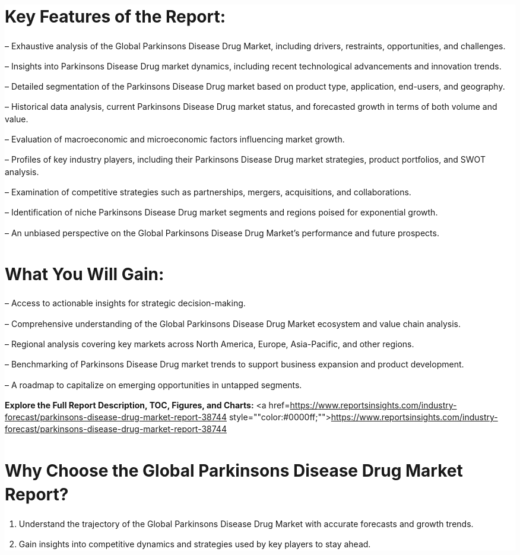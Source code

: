 # <strong>Key Features of the Report:</strong>

– Exhaustive analysis of the Global Parkinsons Disease Drug Market, including drivers, restraints, opportunities, and challenges.

– Insights into Parkinsons Disease Drug market dynamics, including recent technological advancements and innovation trends.

– Detailed segmentation of the Parkinsons Disease Drug market based on product type, application, end-users, and geography.

– Historical data analysis, current Parkinsons Disease Drug market status, and forecasted growth in terms of both volume and value.

– Evaluation of macroeconomic and microeconomic factors influencing market growth.

– Profiles of key industry players, including their Parkinsons Disease Drug market strategies, product portfolios, and SWOT analysis.

– Examination of competitive strategies such as partnerships, mergers, acquisitions, and collaborations.

– Identification of niche Parkinsons Disease Drug market segments and regions poised for exponential growth.

– An unbiased perspective on the Global Parkinsons Disease Drug Market’s performance and future prospects.

# <strong>What You Will Gain:</strong>

– Access to actionable insights for strategic decision-making.

– Comprehensive understanding of the Global Parkinsons Disease Drug Market ecosystem and value chain analysis.

– Regional analysis covering key markets across North America, Europe, Asia-Pacific, and other regions.

– Benchmarking of Parkinsons Disease Drug market trends to support business expansion and product development.

– A roadmap to capitalize on emerging opportunities in untapped segments.

<strong>Explore the Full Report Description, TOC, Figures, and Charts:</strong>
<a href=https://www.reportsinsights.com/industry-forecast/parkinsons-disease-drug-market-report-38744 style=""color:#0000ff;"">https://www.reportsinsights.com/industry-forecast/parkinsons-disease-drug-market-report-38744</a>

# <strong>Why Choose the Global Parkinsons Disease Drug Market Report?</strong>

1. Understand the trajectory of the Global Parkinsons Disease Drug Market with accurate forecasts and growth trends.

2. Gain insights into competitive dynamics and strategies used by key players to stay ahead.
